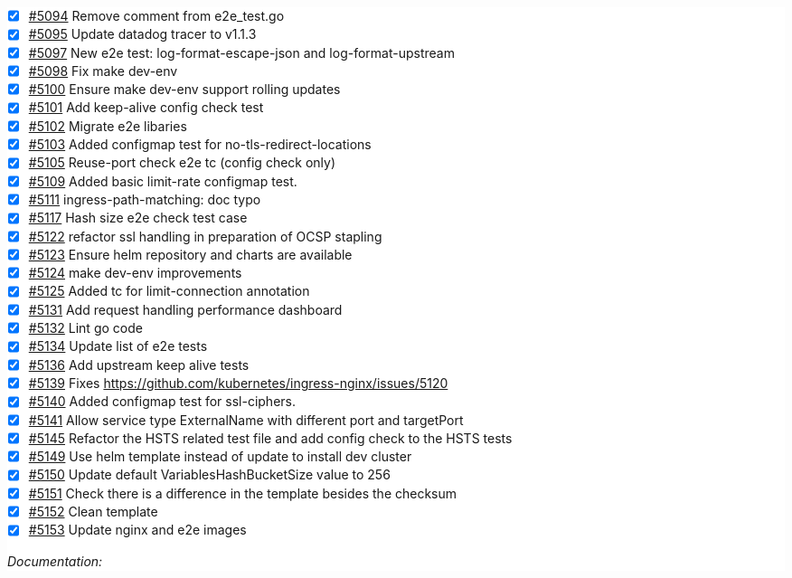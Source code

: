 - [X] [#5094](https://github.com/kubernetes/ingress-nginx/pull/5094) Remove comment from e2e_test.go
- [X] [#5095](https://github.com/kubernetes/ingress-nginx/pull/5095) Update datadog tracer to v1.1.3
- [X] [#5097](https://github.com/kubernetes/ingress-nginx/pull/5097) New e2e test: log-format-escape-json and log-format-upstream
- [X] [#5098](https://github.com/kubernetes/ingress-nginx/pull/5098) Fix make dev-env
- [X] [#5100](https://github.com/kubernetes/ingress-nginx/pull/5100) Ensure make dev-env support rolling updates
- [X] [#5101](https://github.com/kubernetes/ingress-nginx/pull/5101) Add keep-alive config check test
- [X] [#5102](https://github.com/kubernetes/ingress-nginx/pull/5102) Migrate e2e libaries
- [X] [#5103](https://github.com/kubernetes/ingress-nginx/pull/5103) Added configmap test for no-tls-redirect-locations
- [X] [#5105](https://github.com/kubernetes/ingress-nginx/pull/5105) Reuse-port check e2e tc (config check only)
- [X] [#5109](https://github.com/kubernetes/ingress-nginx/pull/5109) Added basic limit-rate configmap test.
- [X] [#5111](https://github.com/kubernetes/ingress-nginx/pull/5111) ingress-path-matching: doc typo
- [X] [#5117](https://github.com/kubernetes/ingress-nginx/pull/5117) Hash size e2e check test case
- [X] [#5122](https://github.com/kubernetes/ingress-nginx/pull/5122) refactor ssl handling in preparation of OCSP stapling
- [X] [#5123](https://github.com/kubernetes/ingress-nginx/pull/5123) Ensure helm repository and charts are available
- [X] [#5124](https://github.com/kubernetes/ingress-nginx/pull/5124) make dev-env improvements
- [X] [#5125](https://github.com/kubernetes/ingress-nginx/pull/5125) Added tc for limit-connection annotation
- [X] [#5131](https://github.com/kubernetes/ingress-nginx/pull/5131) Add request handling performance dashboard
- [X] [#5132](https://github.com/kubernetes/ingress-nginx/pull/5132) Lint go code
- [X] [#5134](https://github.com/kubernetes/ingress-nginx/pull/5134) Update list of e2e tests
- [X] [#5136](https://github.com/kubernetes/ingress-nginx/pull/5136) Add upstream keep alive tests
- [X] [#5139](https://github.com/kubernetes/ingress-nginx/pull/5139) Fixes https://github.com/kubernetes/ingress-nginx/issues/5120
- [X] [#5140](https://github.com/kubernetes/ingress-nginx/pull/5140) Added configmap test for ssl-ciphers.
- [X] [#5141](https://github.com/kubernetes/ingress-nginx/pull/5141) Allow service type ExternalName with different port and targetPort
- [X] [#5145](https://github.com/kubernetes/ingress-nginx/pull/5145) Refactor the HSTS related test file and add config check to the HSTS tests
- [X] [#5149](https://github.com/kubernetes/ingress-nginx/pull/5149) Use helm template instead of update to install dev cluster
- [X] [#5150](https://github.com/kubernetes/ingress-nginx/pull/5150) Update default VariablesHashBucketSize value to 256
- [X] [#5151](https://github.com/kubernetes/ingress-nginx/pull/5151) Check there is a difference in the template besides the checksum
- [X] [#5152](https://github.com/kubernetes/ingress-nginx/pull/5152) Clean template
- [X] [#5153](https://github.com/kubernetes/ingress-nginx/pull/5153) Update nginx and e2e images

_Documentation:_
